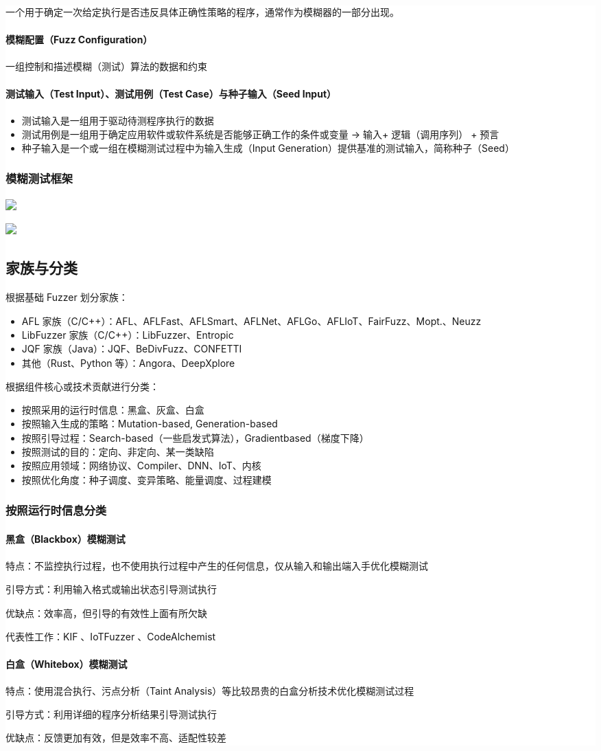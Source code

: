一个用于确定一次给定执行是否违反具体正确性策略的程序，通常作为模糊器的一部分出现。

#### 模糊配置（Fuzz Configuration）

一组控制和描述模糊（测试）算法的数据和约束

#### 测试输入（Test Input）、测试用例（Test Case）与种子输入（Seed Input）

-   测试输入是一组用于驱动待测程序执行的数据
-   测试用例是一组用于确定应用软件或软件系统是否能够正确工作的条件或变量 $\to$ 输入+ 逻辑（调用序列） + 预言
-   种子输入是一个或一组在模糊测试过程中为输入生成（Input Generation）提供基准的测试输入，简称种子（Seed）

### 模糊测试框架

![](03-%E6%A8%A1%E7%B3%8A%E6%B5%8B%E8%AF%95/image-20221029183803070.png)

![](03-%E6%A8%A1%E7%B3%8A%E6%B5%8B%E8%AF%95/image-20221029183835623.png)

## 家族与分类

根据基础 Fuzzer 划分家族：

-   AFL 家族（C/C++）：AFL、AFLFast、AFLSmart、AFLNet、AFLGo、AFLIoT、FairFuzz、Mopt.、Neuzz
-   LibFuzzer 家族（C/C++）：LibFuzzer、Entropic
-   JQF 家族（Java）：JQF、BeDivFuzz、CONFETTI
-   其他（Rust、Python 等）：Angora、DeepXplore

根据组件核心或技术贡献进行分类：

-   按照采用的运行时信息：黑盒、灰盒、白盒
-   按照输入生成的策略：Mutation-based, Generation-based
-   按照引导过程：Search-based（一些启发式算法），Gradientbased（梯度下降）
-   按照测试的目的：定向、非定向、某一类缺陷
-   按照应用领域：网络协议、Compiler、DNN、IoT、内核
-   按照优化角度：种子调度、变异策略、能量调度、过程建模

### 按照运行时信息分类

#### 黑盒（Blackbox）模糊测试

特点：不监控执行过程，也不使用执行过程中产生的任何信息，仅从输入和输出端入手优化模糊测试

引导方式：利用输入格式或输出状态引导测试执行

优缺点：效率高，但引导的有效性上面有所欠缺

代表性工作：KIF 、IoTFuzzer 、CodeAlchemist

#### 白盒（Whitebox）模糊测试

特点：使用混合执行、污点分析（Taint Analysis）等比较昂贵的白盒分析技术优化模糊测试过程

引导方式：利用详细的程序分析结果引导测试执行

优缺点：反馈更加有效，但是效率不高、适配性较差
